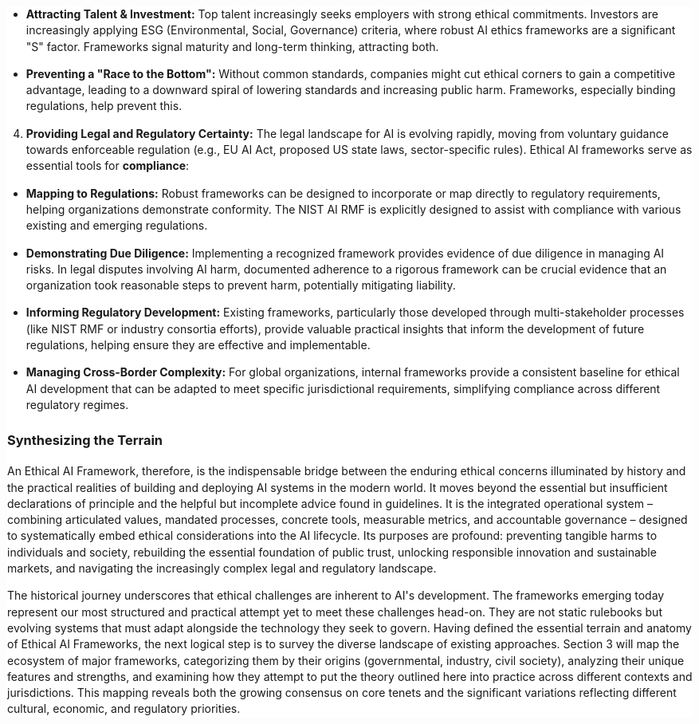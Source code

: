 *   **Attracting Talent & Investment:** Top talent increasingly seeks employers with strong ethical commitments. Investors are increasingly applying ESG (Environmental, Social, Governance) criteria, where robust AI ethics frameworks are a significant "S" factor. Frameworks signal maturity and long-term thinking, attracting both.

*   **Preventing a "Race to the Bottom":** Without common standards, companies might cut ethical corners to gain a competitive advantage, leading to a downward spiral of lowering standards and increasing public harm. Frameworks, especially binding regulations, help prevent this.

4.  **Providing Legal and Regulatory Certainty:** The legal landscape for AI is evolving rapidly, moving from voluntary guidance towards enforceable regulation (e.g., EU AI Act, proposed US state laws, sector-specific rules). Ethical AI frameworks serve as essential tools for **compliance**:

*   **Mapping to Regulations:** Robust frameworks can be designed to incorporate or map directly to regulatory requirements, helping organizations demonstrate conformity. The NIST AI RMF is explicitly designed to assist with compliance with various existing and emerging regulations.

*   **Demonstrating Due Diligence:** Implementing a recognized framework provides evidence of due diligence in managing AI risks. In legal disputes involving AI harm, documented adherence to a rigorous framework can be crucial evidence that an organization took reasonable steps to prevent harm, potentially mitigating liability.

*   **Informing Regulatory Development:** Existing frameworks, particularly those developed through multi-stakeholder processes (like NIST RMF or industry consortia efforts), provide valuable practical insights that inform the development of future regulations, helping ensure they are effective and implementable.

*   **Managing Cross-Border Complexity:** For global organizations, internal frameworks provide a consistent baseline for ethical AI development that can be adapted to meet specific jurisdictional requirements, simplifying compliance across different regulatory regimes.

### Synthesizing the Terrain

An Ethical AI Framework, therefore, is the indispensable bridge between the enduring ethical concerns illuminated by history and the practical realities of building and deploying AI systems in the modern world. It moves beyond the essential but insufficient declarations of principle and the helpful but incomplete advice found in guidelines. It is the integrated operational system – combining articulated values, mandated processes, concrete tools, measurable metrics, and accountable governance – designed to systematically embed ethical considerations into the AI lifecycle. Its purposes are profound: preventing tangible harms to individuals and society, rebuilding the essential foundation of public trust, unlocking responsible innovation and sustainable markets, and navigating the increasingly complex legal and regulatory landscape.

The historical journey underscores that ethical challenges are inherent to AI's development. The frameworks emerging today represent our most structured and practical attempt yet to meet these challenges head-on. They are not static rulebooks but evolving systems that must adapt alongside the technology they seek to govern. Having defined the essential terrain and anatomy of Ethical AI Frameworks, the next logical step is to survey the diverse landscape of existing approaches. Section 3 will map the ecosystem of major frameworks, categorizing them by their origins (governmental, industry, civil society), analyzing their unique features and strengths, and examining how they attempt to put the theory outlined here into practice across different contexts and jurisdictions. This mapping reveals both the growing consensus on core tenets and the significant variations reflecting different cultural, economic, and regulatory priorities.

